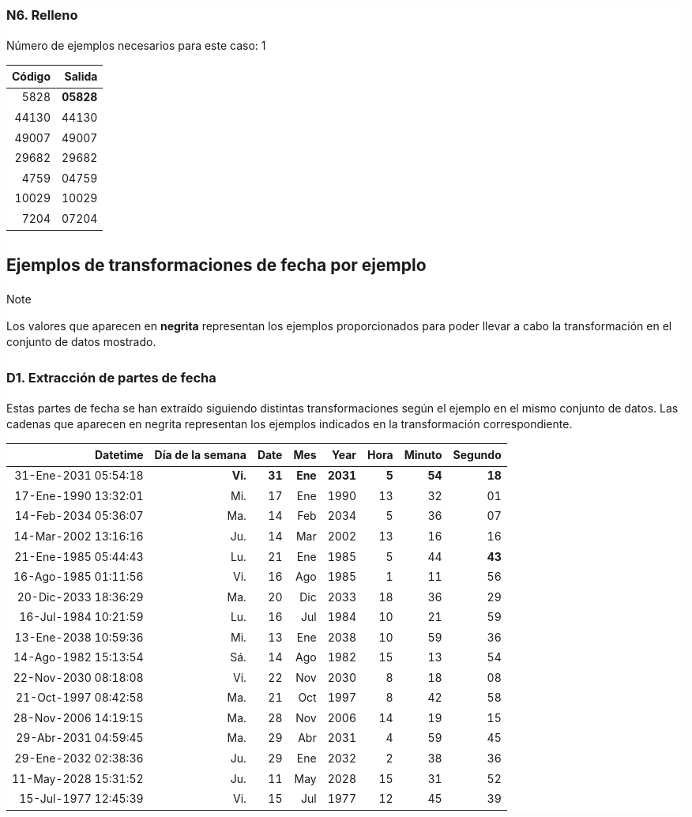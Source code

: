 ### <a name="n6-padding"></a>N6. Relleno

Número de ejemplos necesarios para este caso: 1

|Código|Salida|
|-----:|-----:|
|5828|**05828**|
|44130|44130|
|49007|49007|
|29682|29682|
|4759|04759|
|10029|10029|
|7204|07204|

## <a name="examples-of-date-transformations-by-example"></a>Ejemplos de transformaciones de fecha por ejemplo

>[!NOTE] 
>Los valores que aparecen en **negrita** representan los ejemplos proporcionados para poder llevar a cabo la transformación en el conjunto de datos mostrado.


### <a name="d1-extracting-date-parts"></a>D1. Extracción de partes de fecha

Estas partes de fecha se han extraído siguiendo distintas transformaciones según el ejemplo en el mismo conjunto de datos. Las cadenas que aparecen en negrita representan los ejemplos indicados en la transformación correspondiente.

|Datetime|Día de la semana|Date|Mes|Year|Hora|Minuto|Segundo|
|-----:|-----:|-----:|-----:|-----:|-----:|-----:|-----:|
|31-Ene-2031 05:54:18|**Vi.**|**31**|**Ene**|**2031**|**5**|**54**|**18**|
|17-Ene-1990 13:32:01|Mi.|17|Ene|1990|13|32|01|
|14-Feb-2034 05:36:07|Ma.|14|Feb|2034|5|36|07|
|14-Mar-2002 13:16:16|Ju.|14|Mar|2002|13|16|16|
|21-Ene-1985 05:44:43|Lu.|21|Ene|1985|5|44|**43**|
|16-Ago-1985 01:11:56|Vi.|16|Ago|1985|1|11|56|
|20-Dic-2033 18:36:29|Ma.|20|Dic|2033|18|36|29|
|16-Jul-1984 10:21:59|Lu.|16|Jul|1984|10|21|59|
|13-Ene-2038 10:59:36|Mi.|13|Ene|2038|10|59|36|
|14-Ago-1982 15:13:54|Sá.|14|Ago|1982|15|13|54|
|22-Nov-2030 08:18:08|Vi.|22|Nov|2030|8|18|08|
|21-Oct-1997 08:42:58|Ma.|21|Oct|1997|8|42|58|
|28-Nov-2006 14:19:15|Ma.|28|Nov|2006|14|19|15|
|29-Abr-2031 04:59:45|Ma.|29|Abr|2031|4|59|45|
|29-Ene-2032 02:38:36|Ju.|29|Ene|2032|2|38|36|
|11-May-2028 15:31:52|Ju.|11|May|2028|15|31|52|
|15-Jul-1977 12:45:39|Vi.|15|Jul|1977|12|45|39|
